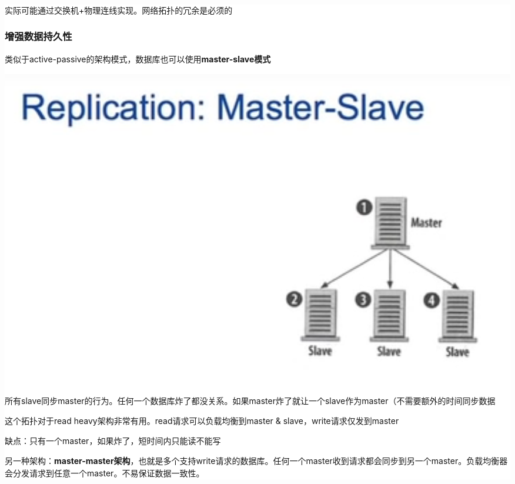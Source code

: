 实际可能通过交换机+物理连线实现。网络拓扑的冗余是必须的

### 增强数据持久性

类似于active-passive的架构模式，数据库也可以使用**master-slave模式**

![](./_img/190929-2.png)

所有slave同步master的行为。任何一个数据库炸了都没关系。如果master炸了就让一个slave作为master（不需要额外的时间同步数据

这个拓扑对于read heavy架构非常有用。read请求可以负载均衡到master & slave，write请求仅发到master

缺点：只有一个master，如果炸了，短时间内只能读不能写

另一种架构：**master-master架构**，也就是多个支持write请求的数据库。任何一个master收到请求都会同步到另一个master。负载均衡器会分发请求到任意一个master。不易保证数据一致性。
